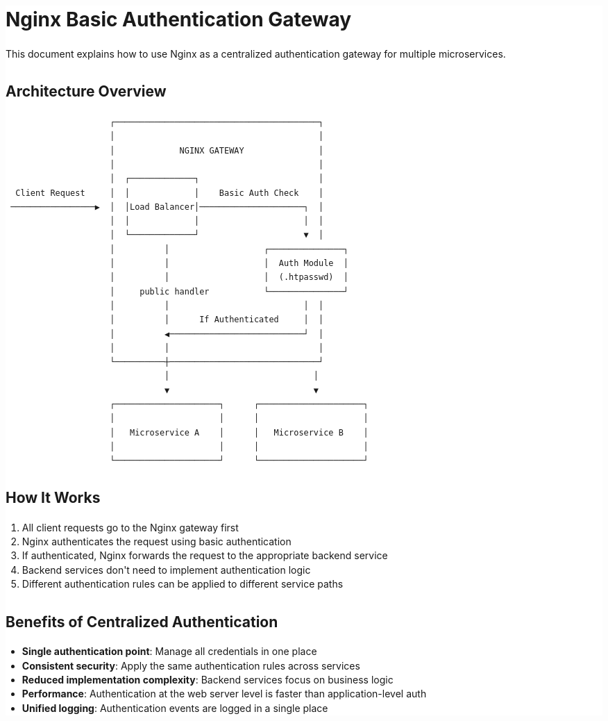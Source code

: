 # Nginx Basic Authentication Gateway

This document explains how to use Nginx as a centralized authentication gateway for multiple microservices.

## Architecture Overview

```
                     ┌─────────────────────────────────────────┐
                     │                                         │
                     │             NGINX GATEWAY               │
                     │                                         │
                     │  ┌─────────────┐                        │
  Client Request     │  │             │    Basic Auth Check    │
 ─────────────────▶  │  │Load Balancer│─────────────────────┐  │
                     │  │             │                     │  │
                     │  └─────────────┘                     ▼  │
                     │          │                   ┌───────────────┐
                     │          │                   │  Auth Module  │
                     │          │                   │  (.htpasswd)  │
                     │     public handler           └───────────────┘
                     │          │                           │  │
                     │          │      If Authenticated     │  │
                     │          ◀───────────────────────────┘  │
                     │          │                              │
                     └──────────┼──────────────────────────────┘
                                │                             │
                                ▼                             ▼
                     ┌─────────────────────┐      ┌─────────────────────┐
                     │                     │      │                     │
                     │   Microservice A    │      │   Microservice B    │
                     │                     │      │                     │
                     └─────────────────────┘      └─────────────────────┘
```

## How It Works

1. All client requests go to the Nginx gateway first
2. Nginx authenticates the request using basic authentication
3. If authenticated, Nginx forwards the request to the appropriate backend service
4. Backend services don't need to implement authentication logic
5. Different authentication rules can be applied to different service paths

## Benefits of Centralized Authentication

- **Single authentication point**: Manage all credentials in one place
- **Consistent security**: Apply the same authentication rules across services
- **Reduced implementation complexity**: Backend services focus on business logic
- **Performance**: Authentication at the web server level is faster than application-level auth
- **Unified logging**: Authentication events are logged in a single place
